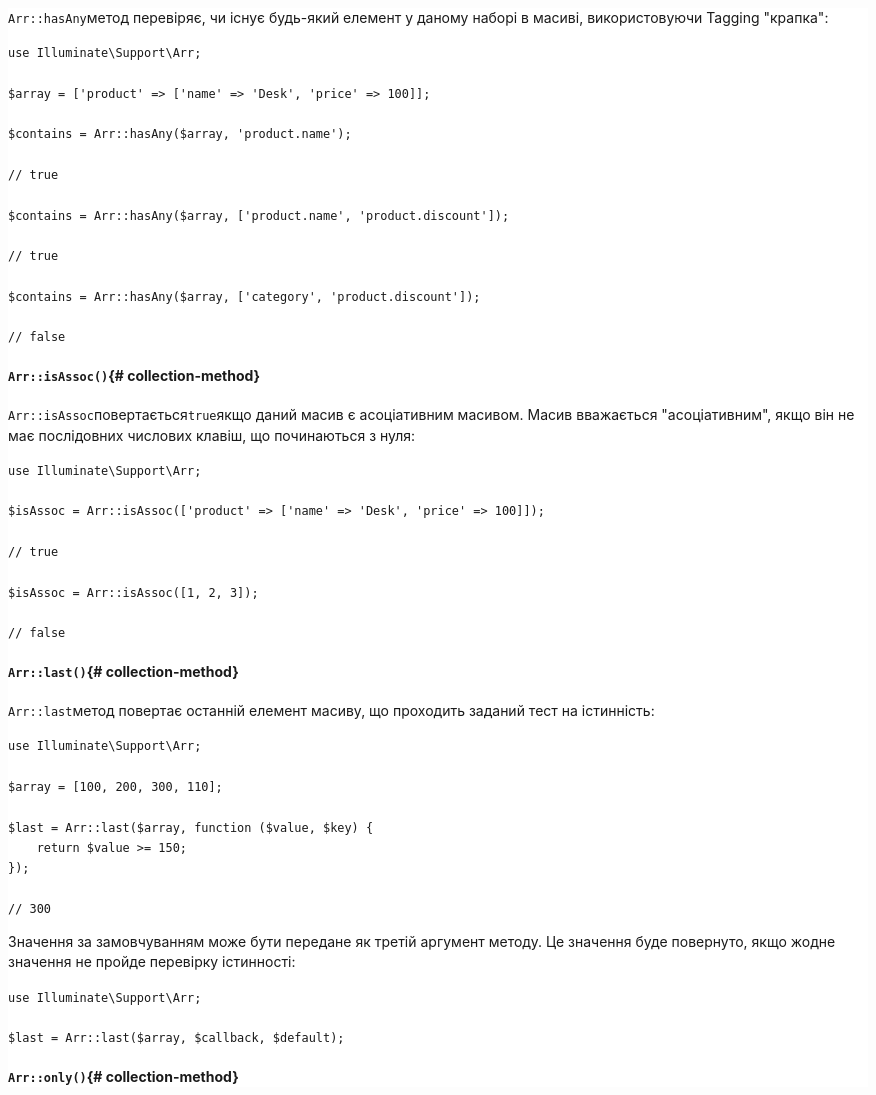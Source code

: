 `Arr::hasAny`метод перевіряє, чи існує будь-який елемент у даному наборі в масиві, використовуючи Tagging "крапка":

    use Illuminate\Support\Arr;

    $array = ['product' => ['name' => 'Desk', 'price' => 100]];

    $contains = Arr::hasAny($array, 'product.name');

    // true

    $contains = Arr::hasAny($array, ['product.name', 'product.discount']);

    // true

    $contains = Arr::hasAny($array, ['category', 'product.discount']);

    // false

<a name="method-array-isassoc"></a>

#### `Arr::isAssoc()`{# collection-method}

`Arr::isAssoc`повертається`true`якщо даний масив є асоціативним масивом. Масив вважається "асоціативним", якщо він не має послідовних числових клавіш, що починаються з нуля:

    use Illuminate\Support\Arr;

    $isAssoc = Arr::isAssoc(['product' => ['name' => 'Desk', 'price' => 100]]);

    // true

    $isAssoc = Arr::isAssoc([1, 2, 3]);

    // false

<a name="method-array-last"></a>

#### `Arr::last()`{# collection-method}

`Arr::last`метод повертає останній елемент масиву, що проходить заданий тест на істинність:

    use Illuminate\Support\Arr;

    $array = [100, 200, 300, 110];

    $last = Arr::last($array, function ($value, $key) {
        return $value >= 150;
    });

    // 300

Значення за замовчуванням може бути передане як третій аргумент методу. Це значення буде повернуто, якщо жодне значення не пройде перевірку істинності:

    use Illuminate\Support\Arr;

    $last = Arr::last($array, $callback, $default);

<a name="method-array-only"></a>

#### `Arr::only()`{# collection-method}


[comment]: <> (-   [Вступ]&#40;#introduction&#41;)
[comment]: <> (-   [Доступні методи]&#40;#available-methods&#41;)